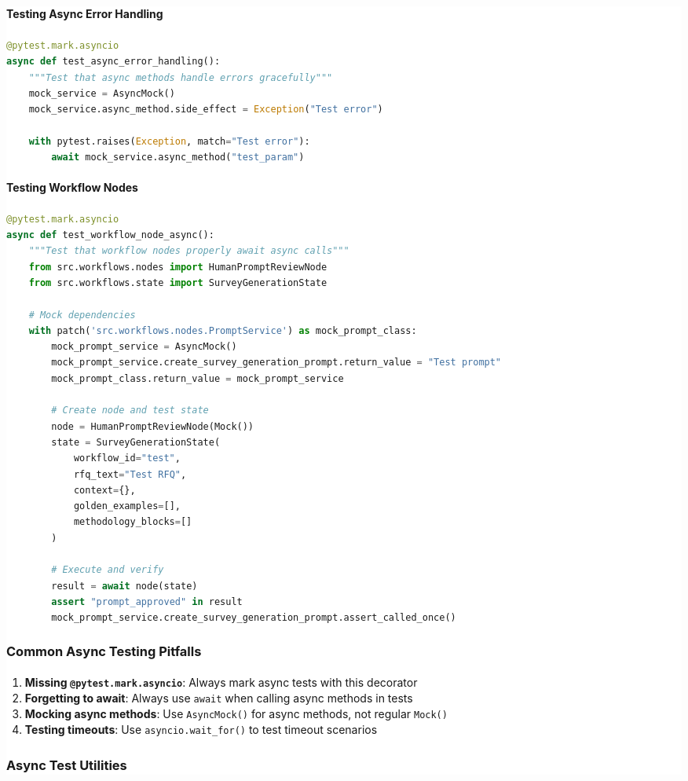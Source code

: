 
#### Testing Async Error Handling

```python
@pytest.mark.asyncio
async def test_async_error_handling():
    """Test that async methods handle errors gracefully"""
    mock_service = AsyncMock()
    mock_service.async_method.side_effect = Exception("Test error")
    
    with pytest.raises(Exception, match="Test error"):
        await mock_service.async_method("test_param")
```

#### Testing Workflow Nodes

```python
@pytest.mark.asyncio
async def test_workflow_node_async():
    """Test that workflow nodes properly await async calls"""
    from src.workflows.nodes import HumanPromptReviewNode
    from src.workflows.state import SurveyGenerationState
    
    # Mock dependencies
    with patch('src.workflows.nodes.PromptService') as mock_prompt_class:
        mock_prompt_service = AsyncMock()
        mock_prompt_service.create_survey_generation_prompt.return_value = "Test prompt"
        mock_prompt_class.return_value = mock_prompt_service
        
        # Create node and test state
        node = HumanPromptReviewNode(Mock())
        state = SurveyGenerationState(
            workflow_id="test",
            rfq_text="Test RFQ",
            context={},
            golden_examples=[],
            methodology_blocks=[]
        )
        
        # Execute and verify
        result = await node(state)
        assert "prompt_approved" in result
        mock_prompt_service.create_survey_generation_prompt.assert_called_once()
```

### Common Async Testing Pitfalls

1. **Missing `@pytest.mark.asyncio`**: Always mark async tests with this decorator
2. **Forgetting to await**: Always use `await` when calling async methods in tests
3. **Mocking async methods**: Use `AsyncMock()` for async methods, not regular `Mock()`
4. **Testing timeouts**: Use `asyncio.wait_for()` to test timeout scenarios

### Async Test Utilities
